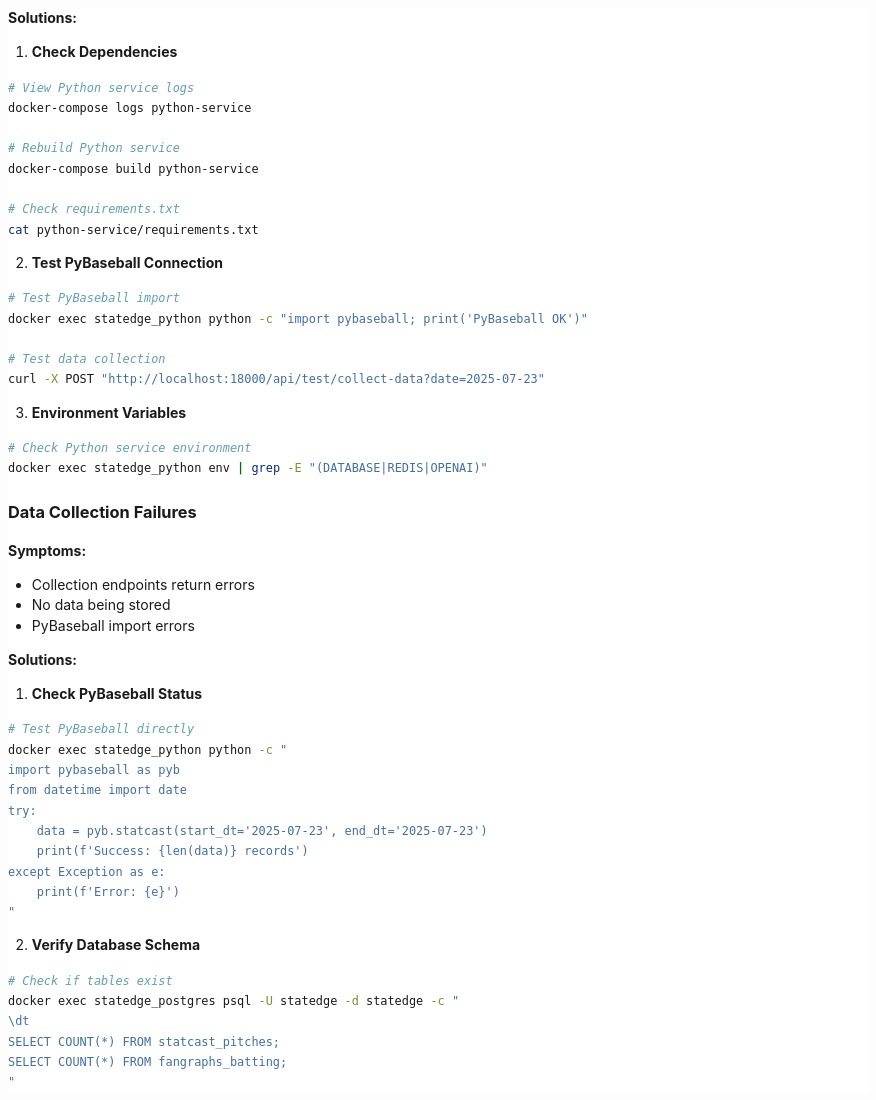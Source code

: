 **Solutions:**

1. **Check Dependencies**
```bash
# View Python service logs
docker-compose logs python-service

# Rebuild Python service
docker-compose build python-service

# Check requirements.txt
cat python-service/requirements.txt
```

2. **Test PyBaseball Connection**
```bash
# Test PyBaseball import
docker exec statedge_python python -c "import pybaseball; print('PyBaseball OK')"

# Test data collection
curl -X POST "http://localhost:18000/api/test/collect-data?date=2025-07-23"
```

3. **Environment Variables**
```bash
# Check Python service environment
docker exec statedge_python env | grep -E "(DATABASE|REDIS|OPENAI)"
```

### Data Collection Failures

**Symptoms:**
- Collection endpoints return errors
- No data being stored
- PyBaseball import errors

**Solutions:**

1. **Check PyBaseball Status**
```bash
# Test PyBaseball directly
docker exec statedge_python python -c "
import pybaseball as pyb
from datetime import date
try:
    data = pyb.statcast(start_dt='2025-07-23', end_dt='2025-07-23')
    print(f'Success: {len(data)} records')
except Exception as e:
    print(f'Error: {e}')
"
```

2. **Verify Database Schema**
```bash
# Check if tables exist
docker exec statedge_postgres psql -U statedge -d statedge -c "
\dt
SELECT COUNT(*) FROM statcast_pitches;
SELECT COUNT(*) FROM fangraphs_batting;
"
```

